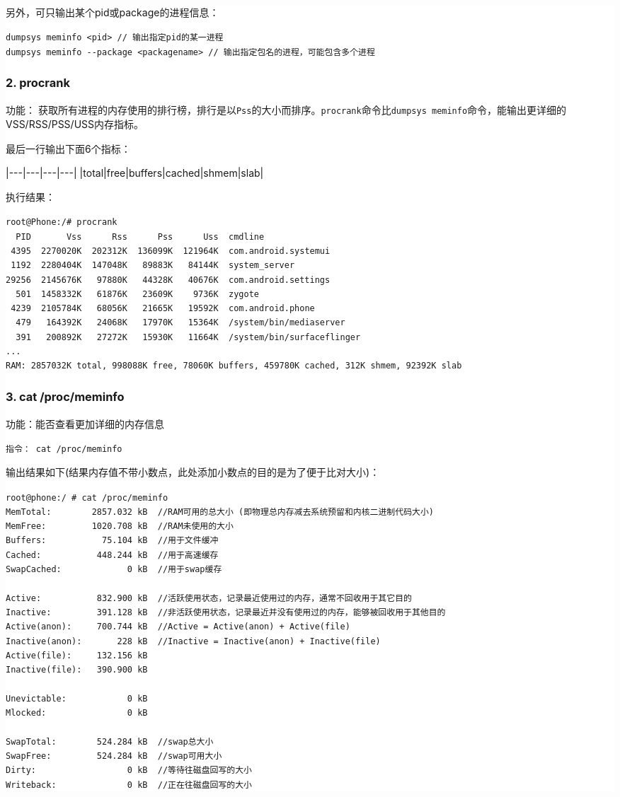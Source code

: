另外，可只输出某个pid或package的进程信息：

    dumpsys meminfo <pid> // 输出指定pid的某一进程
    dumpsys meminfo --package <packagename> // 输出指定包名的进程，可能包含多个进程

### 2. procrank
功能： 获取所有进程的内存使用的排行榜，排行是以`Pss`的大小而排序。`procrank`命令比`dumpsys meminfo`命令，能输出更详细的VSS/RSS/PSS/USS内存指标。

最后一行输出下面6个指标：

|---|---|---|---|
|total|free|buffers|cached|shmem|slab|


执行结果：

    root@Phone:/# procrank
      PID       Vss      Rss      Pss      Uss  cmdline
     4395  2270020K  202312K  136099K  121964K  com.android.systemui
     1192  2280404K  147048K   89883K   84144K  system_server
    29256  2145676K   97880K   44328K   40676K  com.android.settings
      501  1458332K   61876K   23609K    9736K  zygote
     4239  2105784K   68056K   21665K   19592K  com.android.phone
      479   164392K   24068K   17970K   15364K  /system/bin/mediaserver
      391   200892K   27272K   15930K   11664K  /system/bin/surfaceflinger
    ...
    RAM: 2857032K total, 998088K free, 78060K buffers, 459780K cached, 312K shmem, 92392K slab


### 3. cat /proc/meminfo

功能：能否查看更加详细的内存信息

    指令： cat /proc/meminfo

输出结果如下(结果内存值不带小数点，此处添加小数点的目的是为了便于比对大小)：

    root@phone:/ # cat /proc/meminfo
    MemTotal:        2857.032 kB  //RAM可用的总大小 (即物理总内存减去系统预留和内核二进制代码大小)
    MemFree:         1020.708 kB  //RAM未使用的大小
    Buffers:           75.104 kB  //用于文件缓冲
    Cached:           448.244 kB  //用于高速缓存
    SwapCached:             0 kB  //用于swap缓存

    Active:           832.900 kB  //活跃使用状态，记录最近使用过的内存，通常不回收用于其它目的
    Inactive:         391.128 kB  //非活跃使用状态，记录最近并没有使用过的内存，能够被回收用于其他目的
    Active(anon):     700.744 kB  //Active = Active(anon) + Active(file)
    Inactive(anon):       228 kB  //Inactive = Inactive(anon) + Inactive(file)
    Active(file):     132.156 kB
    Inactive(file):   390.900 kB

    Unevictable:            0 kB
    Mlocked:                0 kB

    SwapTotal:        524.284 kB  //swap总大小
    SwapFree:         524.284 kB  //swap可用大小
    Dirty:                  0 kB  //等待往磁盘回写的大小
    Writeback:              0 kB  //正在往磁盘回写的大小
